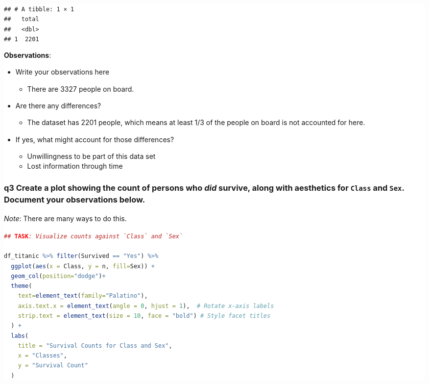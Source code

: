     ## # A tibble: 1 × 1
    ##   total
    ##   <dbl>
    ## 1  2201

**Observations**:

- Write your observations here

  - There are 3327 people on board.

- Are there any differences?

  - The dataset has 2201 people, which means at least 1/3 of the people
    on board is not accounted for here.

- If yes, what might account for those differences?

  - Unwillingness to be part of this data set
  - Lost information through time

### **q3** Create a plot showing the count of persons who *did* survive, along with aesthetics for `Class` and `Sex`. Document your observations below.

*Note*: There are many ways to do this.

``` r
## TASK: Visualize counts against `Class` and `Sex`

df_titanic %>% filter(Survived == "Yes") %>% 
  ggplot(aes(x = Class, y = n, fill=Sex)) +
  geom_col(position="dodge")+
  theme(
    text=element_text(family="Palatino"),
    axis.text.x = element_text(angle = 0, hjust = 1),  # Rotate x-axis labels
    strip.text = element_text(size = 10, face = "bold") # Style facet titles
  ) +
  labs(
    title = "Survival Counts for Class and Sex",
    x = "Classes",
    y = "Survival Count"
  )
```
